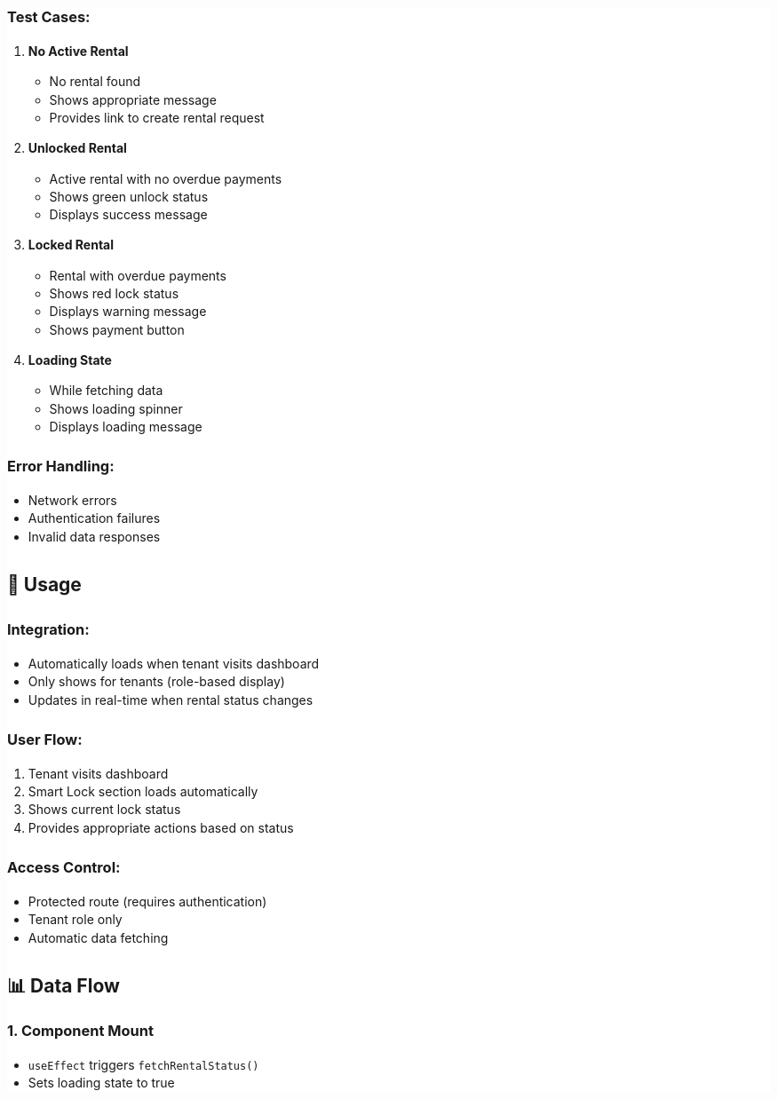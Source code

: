 ### Test Cases:

1. **No Active Rental**
   - No rental found
   - Shows appropriate message
   - Provides link to create rental request

2. **Unlocked Rental**
   - Active rental with no overdue payments
   - Shows green unlock status
   - Displays success message

3. **Locked Rental**
   - Rental with overdue payments
   - Shows red lock status
   - Displays warning message
   - Shows payment button

4. **Loading State**
   - While fetching data
   - Shows loading spinner
   - Displays loading message

### Error Handling:
- Network errors
- Authentication failures
- Invalid data responses

## 🚀 Usage

### Integration:
- Automatically loads when tenant visits dashboard
- Only shows for tenants (role-based display)
- Updates in real-time when rental status changes

### User Flow:
1. Tenant visits dashboard
2. Smart Lock section loads automatically
3. Shows current lock status
4. Provides appropriate actions based on status

### Access Control:
- Protected route (requires authentication)
- Tenant role only
- Automatic data fetching

## 📊 Data Flow

### 1. Component Mount
- `useEffect` triggers `fetchRentalStatus()`
- Sets loading state to true
